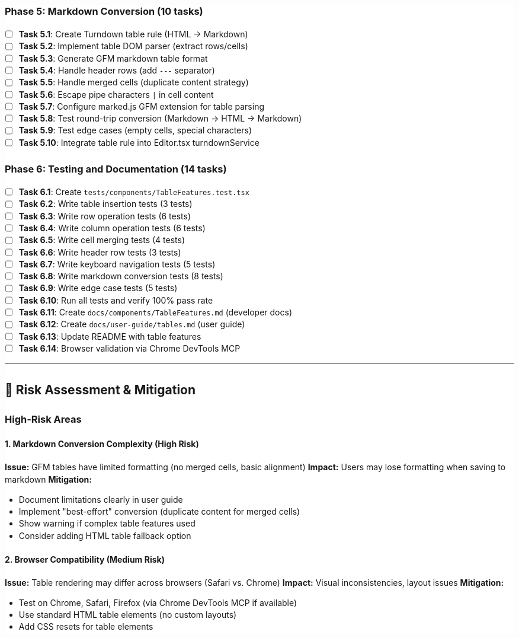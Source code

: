 ### Phase 5: Markdown Conversion (10 tasks)
- [ ] **Task 5.1**: Create Turndown table rule (HTML → Markdown)
- [ ] **Task 5.2**: Implement table DOM parser (extract rows/cells)
- [ ] **Task 5.3**: Generate GFM markdown table format
- [ ] **Task 5.4**: Handle header rows (add `---` separator)
- [ ] **Task 5.5**: Handle merged cells (duplicate content strategy)
- [ ] **Task 5.6**: Escape pipe characters `|` in cell content
- [ ] **Task 5.7**: Configure marked.js GFM extension for table parsing
- [ ] **Task 5.8**: Test round-trip conversion (Markdown → HTML → Markdown)
- [ ] **Task 5.9**: Test edge cases (empty cells, special characters)
- [ ] **Task 5.10**: Integrate table rule into Editor.tsx turndownService

### Phase 6: Testing and Documentation (14 tasks)
- [ ] **Task 6.1**: Create `tests/components/TableFeatures.test.tsx`
- [ ] **Task 6.2**: Write table insertion tests (3 tests)
- [ ] **Task 6.3**: Write row operation tests (6 tests)
- [ ] **Task 6.4**: Write column operation tests (6 tests)
- [ ] **Task 6.5**: Write cell merging tests (4 tests)
- [ ] **Task 6.6**: Write header row tests (3 tests)
- [ ] **Task 6.7**: Write keyboard navigation tests (5 tests)
- [ ] **Task 6.8**: Write markdown conversion tests (8 tests)
- [ ] **Task 6.9**: Write edge case tests (5 tests)
- [ ] **Task 6.10**: Run all tests and verify 100% pass rate
- [ ] **Task 6.11**: Create `docs/components/TableFeatures.md` (developer docs)
- [ ] **Task 6.12**: Create `docs/user-guide/tables.md` (user guide)
- [ ] **Task 6.13**: Update README with table features
- [ ] **Task 6.14**: Browser validation via Chrome DevTools MCP

---

## 🚨 Risk Assessment & Mitigation

### High-Risk Areas

#### 1. **Markdown Conversion Complexity** (High Risk)
**Issue:** GFM tables have limited formatting (no merged cells, basic alignment)
**Impact:** Users may lose formatting when saving to markdown
**Mitigation:**
- Document limitations clearly in user guide
- Implement "best-effort" conversion (duplicate content for merged cells)
- Show warning if complex table features used
- Consider adding HTML table fallback option

#### 2. **Browser Compatibility** (Medium Risk)
**Issue:** Table rendering may differ across browsers (Safari vs. Chrome)
**Impact:** Visual inconsistencies, layout issues
**Mitigation:**
- Test on Chrome, Safari, Firefox (via Chrome DevTools MCP if available)
- Use standard HTML table elements (no custom layouts)
- Add CSS resets for table elements
